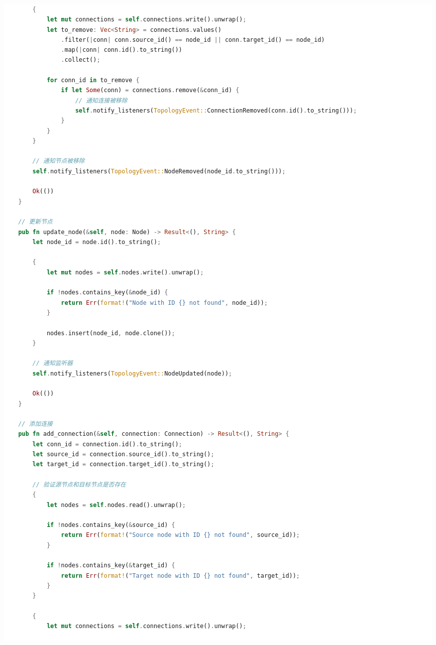 ```rust
        {
            let mut connections = self.connections.write().unwrap();
            let to_remove: Vec<String> = connections.values()
                .filter(|conn| conn.source_id() == node_id || conn.target_id() == node_id)
                .map(|conn| conn.id().to_string())
                .collect();
            
            for conn_id in to_remove {
                if let Some(conn) = connections.remove(&conn_id) {
                    // 通知连接被移除
                    self.notify_listeners(TopologyEvent::ConnectionRemoved(conn.id().to_string()));
                }
            }
        }
        
        // 通知节点被移除
        self.notify_listeners(TopologyEvent::NodeRemoved(node_id.to_string()));
        
        Ok(())
    }
    
    // 更新节点
    pub fn update_node(&self, node: Node) -> Result<(), String> {
        let node_id = node.id().to_string();
        
        {
            let mut nodes = self.nodes.write().unwrap();
            
            if !nodes.contains_key(&node_id) {
                return Err(format!("Node with ID {} not found", node_id));
            }
            
            nodes.insert(node_id, node.clone());
        }
        
        // 通知监听器
        self.notify_listeners(TopologyEvent::NodeUpdated(node));
        
        Ok(())
    }
    
    // 添加连接
    pub fn add_connection(&self, connection: Connection) -> Result<(), String> {
        let conn_id = connection.id().to_string();
        let source_id = connection.source_id().to_string();
        let target_id = connection.target_id().to_string();
        
        // 验证源节点和目标节点是否存在
        {
            let nodes = self.nodes.read().unwrap();
            
            if !nodes.contains_key(&source_id) {
                return Err(format!("Source node with ID {} not found", source_id));
            }
            
            if !nodes.contains_key(&target_id) {
                return Err(format!("Target node with ID {} not found", target_id));
            }
        }
        
        {
            let mut connections = self.connections.write().unwrap();
            
```